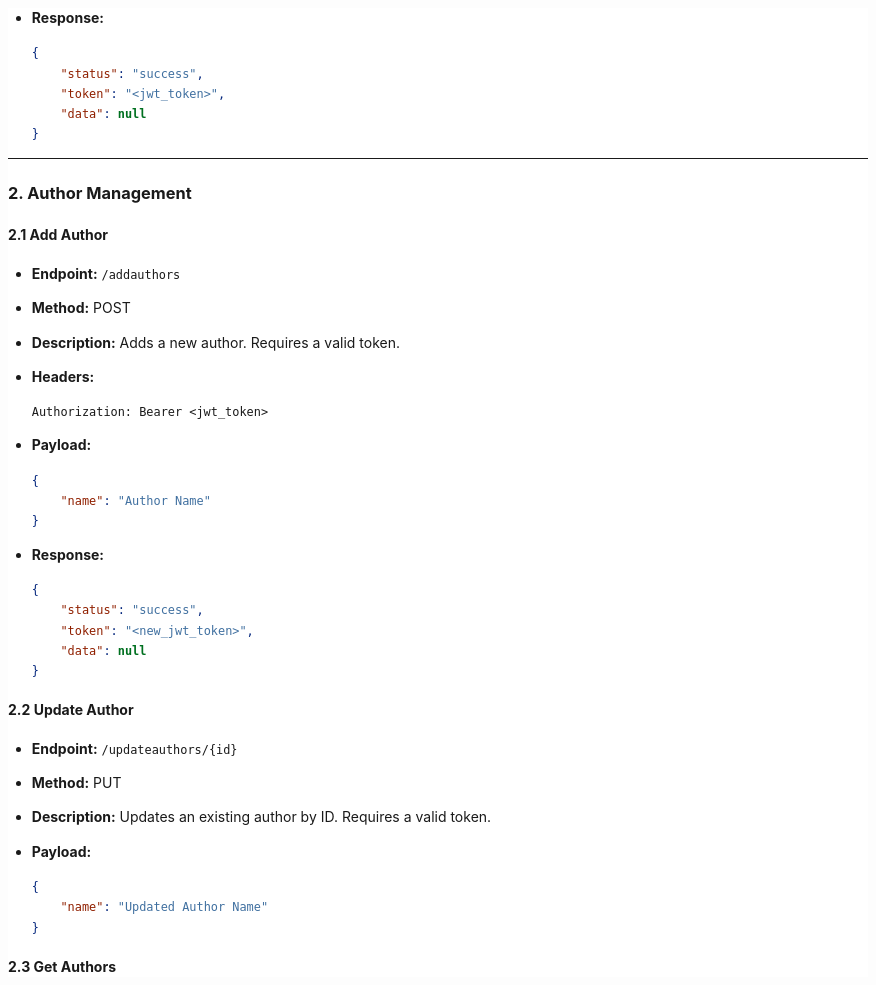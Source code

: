 - **Response:**

  ```json
  {
      "status": "success",
      "token": "<jwt_token>",
      "data": null
  }
  ```

---

### 2. Author Management

#### **2.1 Add Author**

- **Endpoint:** `/addauthors`
- **Method:** POST
- **Description:** Adds a new author. Requires a valid token.
- **Headers:**

  ```
  Authorization: Bearer <jwt_token>
  ```

- **Payload:**

  ```json
  {
      "name": "Author Name"
  }
  ```

- **Response:**

  ```json
  {
      "status": "success",
      "token": "<new_jwt_token>",
      "data": null
  }
  ```

#### **2.2 Update Author**

- **Endpoint:** `/updateauthors/{id}`
- **Method:** PUT
- **Description:** Updates an existing author by ID. Requires a valid token.
- **Payload:**

  ```json
  {
      "name": "Updated Author Name"
  }
  ```

#### **2.3 Get Authors**
